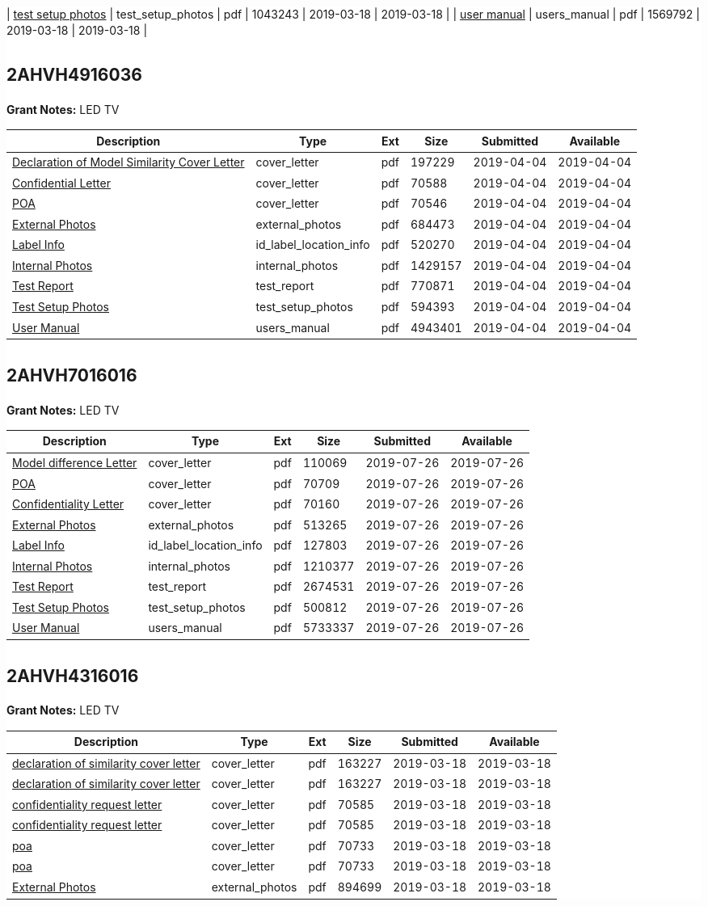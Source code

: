 | [test setup photos](2AHVH49355356/638358beb944e7707ea9eba00e144ad7/4205557.pdf) | test_setup_photos | pdf | 1043243 | 2019-03-18 | 2019-03-18 |
| [user manual](2AHVH49355356/638358beb944e7707ea9eba00e144ad7/4205558.pdf) | users_manual | pdf | 1569792 | 2019-03-18 | 2019-03-18 |
## 2AHVH4916036
**Grant Notes:** LED TV

| Description | Type | Ext | Size | Submitted | Available |
| ----------- | ---- | --- | ---- | --------- | --------- |
| [Declaration of Model Similarity Cover Letter](2AHVH4916036/04ab5e52faae4ef9b77e7544006117d8/4228221.pdf) | cover_letter | pdf | 197229 | 2019-04-04 | 2019-04-04 |
| [Confidential Letter](2AHVH4916036/04ab5e52faae4ef9b77e7544006117d8/4228222.pdf) | cover_letter | pdf | 70588 | 2019-04-04 | 2019-04-04 |
| [POA](2AHVH4916036/04ab5e52faae4ef9b77e7544006117d8/4228226.pdf) | cover_letter | pdf | 70546 | 2019-04-04 | 2019-04-04 |
| [External Photos](2AHVH4916036/04ab5e52faae4ef9b77e7544006117d8/4228223.pdf) | external_photos | pdf | 684473 | 2019-04-04 | 2019-04-04 |
| [Label Info](2AHVH4916036/04ab5e52faae4ef9b77e7544006117d8/4228220.pdf) | id_label_location_info | pdf | 520270 | 2019-04-04 | 2019-04-04 |
| [Internal Photos](2AHVH4916036/04ab5e52faae4ef9b77e7544006117d8/4228225.pdf) | internal_photos | pdf | 1429157 | 2019-04-04 | 2019-04-04 |
| [Test Report](2AHVH4916036/04ab5e52faae4ef9b77e7544006117d8/4228224.pdf) | test_report | pdf | 770871 | 2019-04-04 | 2019-04-04 |
| [Test Setup Photos](2AHVH4916036/04ab5e52faae4ef9b77e7544006117d8/4228227.pdf) | test_setup_photos | pdf | 594393 | 2019-04-04 | 2019-04-04 |
| [User Manual](2AHVH4916036/04ab5e52faae4ef9b77e7544006117d8/4228219.pdf) | users_manual | pdf | 4943401 | 2019-04-04 | 2019-04-04 |
## 2AHVH7016016
**Grant Notes:** LED TV

| Description | Type | Ext | Size | Submitted | Available |
| ----------- | ---- | --- | ---- | --------- | --------- |
| [Model difference Letter](2AHVH7016016/9ac6369fae81d5f77abd4c402ec53e7f/4373174.pdf) | cover_letter | pdf | 110069 | 2019-07-26 | 2019-07-26 |
| [POA](2AHVH7016016/9ac6369fae81d5f77abd4c402ec53e7f/4373175.pdf) | cover_letter | pdf | 70709 | 2019-07-26 | 2019-07-26 |
| [Confidentiality Letter](2AHVH7016016/9ac6369fae81d5f77abd4c402ec53e7f/4373176.pdf) | cover_letter | pdf | 70160 | 2019-07-26 | 2019-07-26 |
| [External Photos](2AHVH7016016/9ac6369fae81d5f77abd4c402ec53e7f/4373177.pdf) | external_photos | pdf | 513265 | 2019-07-26 | 2019-07-26 |
| [Label Info](2AHVH7016016/9ac6369fae81d5f77abd4c402ec53e7f/4373178.pdf) | id_label_location_info | pdf | 127803 | 2019-07-26 | 2019-07-26 |
| [Internal Photos](2AHVH7016016/9ac6369fae81d5f77abd4c402ec53e7f/4373179.pdf) | internal_photos | pdf | 1210377 | 2019-07-26 | 2019-07-26 |
| [Test Report](2AHVH7016016/9ac6369fae81d5f77abd4c402ec53e7f/4373180.pdf) | test_report | pdf | 2674531 | 2019-07-26 | 2019-07-26 |
| [Test Setup Photos](2AHVH7016016/9ac6369fae81d5f77abd4c402ec53e7f/4373181.pdf) | test_setup_photos | pdf | 500812 | 2019-07-26 | 2019-07-26 |
| [User Manual](2AHVH7016016/9ac6369fae81d5f77abd4c402ec53e7f/4373182.pdf) | users_manual | pdf | 5733337 | 2019-07-26 | 2019-07-26 |
## 2AHVH4316016
**Grant Notes:** LED TV

| Description | Type | Ext | Size | Submitted | Available |
| ----------- | ---- | --- | ---- | --------- | --------- |
| [declaration of similarity cover letter](2AHVH4316016/fca6ea39213f293382e7ee9d45067f82/4205530.pdf) | cover_letter | pdf | 163227 | 2019-03-18 | 2019-03-18 |
| [declaration of similarity cover letter](2AHVH4316016/fca6ea39213f293382e7ee9d45067f82/4205530.pdf) | cover_letter | pdf | 163227 | 2019-03-18 | 2019-03-18 |
| [confidentiality request letter](2AHVH4316016/fca6ea39213f293382e7ee9d45067f82/4205533.pdf) | cover_letter | pdf | 70585 | 2019-03-18 | 2019-03-18 |
| [confidentiality request letter](2AHVH4316016/fca6ea39213f293382e7ee9d45067f82/4205533.pdf) | cover_letter | pdf | 70585 | 2019-03-18 | 2019-03-18 |
| [poa](2AHVH4316016/fca6ea39213f293382e7ee9d45067f82/4205541.pdf) | cover_letter | pdf | 70733 | 2019-03-18 | 2019-03-18 |
| [poa](2AHVH4316016/fca6ea39213f293382e7ee9d45067f82/4205541.pdf) | cover_letter | pdf | 70733 | 2019-03-18 | 2019-03-18 |
| [External Photos](2AHVH4316016/fca6ea39213f293382e7ee9d45067f82/4205535.pdf) | external_photos | pdf | 894699 | 2019-03-18 | 2019-03-18 |